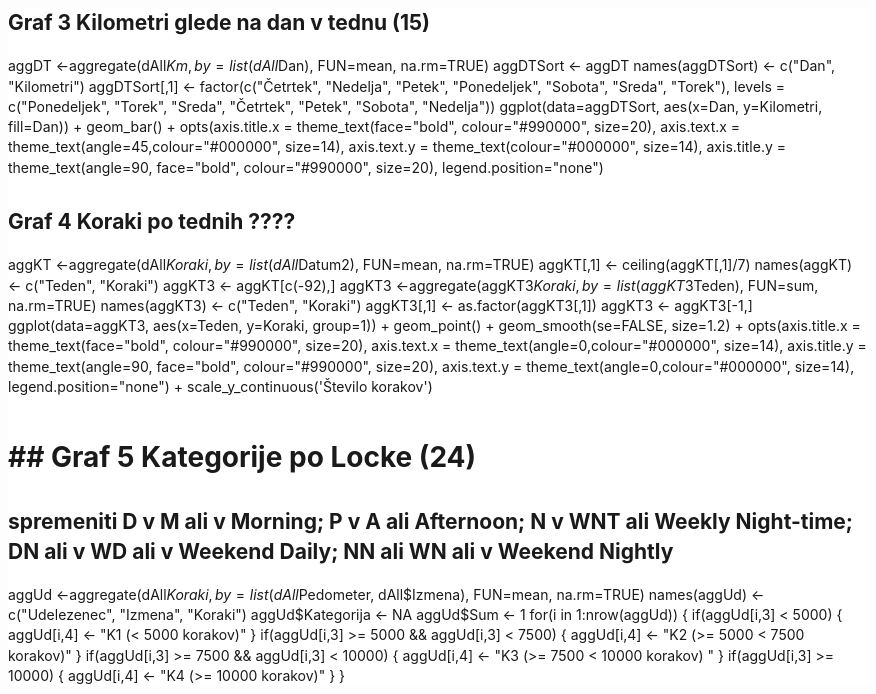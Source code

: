 
## Graf 3 Kilometri glede na dan v tednu (15)
aggDT <-aggregate(dAll$Km, by=list(dAll$Dan), FUN=mean, na.rm=TRUE)
aggDTSort <- aggDT
names(aggDTSort) <- c("Dan", "Kilometri")
aggDTSort[,1] <- factor(c("Četrtek", "Nedelja", "Petek", "Ponedeljek", "Sobota", "Sreda", "Torek"), levels = c("Ponedeljek", "Torek", "Sreda", "Četrtek", "Petek", "Sobota", "Nedelja"))
ggplot(data=aggDTSort, aes(x=Dan, y=Kilometri, fill=Dan)) + 
  geom_bar() +
  opts(axis.title.x = theme_text(face="bold", colour="#990000", size=20),
       axis.text.x = theme_text(angle=45,colour="#000000", size=14),
       axis.text.y  = theme_text(colour="#000000", size=14),
       axis.title.y = theme_text(angle=90, face="bold", colour="#990000", size=20),
       legend.position="none")


## Graf 4 Koraki po tednih ????
aggKT <-aggregate(dAll$Koraki, by=list(dAll$Datum2), FUN=mean, na.rm=TRUE)
aggKT[,1] <- ceiling(aggKT[,1]/7)
names(aggKT) <- c("Teden", "Koraki")
aggKT3 <- aggKT[c(-92),]
aggKT3 <-aggregate(aggKT3$Koraki, by=list(aggKT3$Teden), FUN=sum, na.rm=TRUE)
names(aggKT3) <- c("Teden", "Koraki")
aggKT3[,1] <- as.factor(aggKT3[,1])
aggKT3 <- aggKT3[-1,]
ggplot(data=aggKT3, aes(x=Teden, y=Koraki, group=1)) + geom_point() + geom_smooth(se=FALSE, size=1.2) +
  opts(axis.title.x = theme_text(face="bold", colour="#990000", size=20),
       axis.text.x = theme_text(angle=0,colour="#000000", size=14),
       axis.title.y = theme_text(angle=90, face="bold", colour="#990000", size=20),
       axis.text.y = theme_text(angle=0,colour="#000000", size=14),
       legend.position="none") + scale_y_continuous('Število korakov')


# ## Graf 5 Kategorije po Locke (24)
##        spremeniti D v M ali v Morning; P v A ali Afternoon; N v WNT ali Weekly Night-time; DN ali v WD ali v Weekend Daily; NN ali WN ali v Weekend Nightly

aggUd <-aggregate(dAll$Koraki, by=list(dAll$Pedometer, dAll$Izmena), FUN=mean, na.rm=TRUE)
names(aggUd) <- c("Udelezenec", "Izmena", "Koraki")
aggUd$Kategorija <- NA
aggUd$Sum <- 1
for(i in 1:nrow(aggUd)) {
  if(aggUd[i,3] < 5000) {
    aggUd[i,4] <- "K1 (< 5000 korakov)"
  } 
  if(aggUd[i,3] >= 5000 && aggUd[i,3] < 7500) {
    aggUd[i,4] <- "K2 (>= 5000 < 7500 korakov)"
  } 
  if(aggUd[i,3] >= 7500 && aggUd[i,3] < 10000) {
    aggUd[i,4] <- "K3 (>= 7500 < 10000 korakov) "
  } 
  if(aggUd[i,3] >= 10000) {
    aggUd[i,4] <- "K4 (>= 10000 korakov)"
  } 
}
